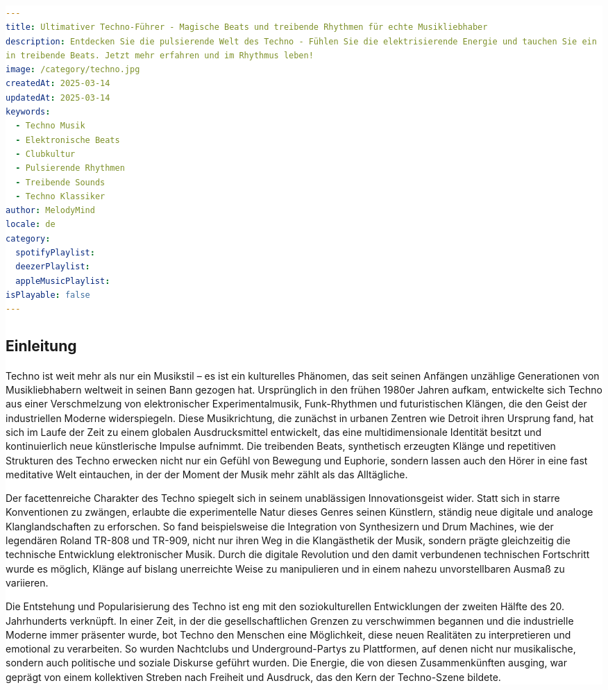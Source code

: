 ```yaml
---
title: Ultimativer Techno-Führer - Magische Beats und treibende Rhythmen für echte Musikliebhaber
description: Entdecken Sie die pulsierende Welt des Techno - Fühlen Sie die elektrisierende Energie und tauchen Sie ein in treibende Beats. Jetzt mehr erfahren und im Rhythmus leben!
image: /category/techno.jpg
createdAt: 2025-03-14
updatedAt: 2025-03-14
keywords:
  - Techno Musik
  - Elektronische Beats
  - Clubkultur
  - Pulsierende Rhythmen
  - Treibende Sounds
  - Techno Klassiker
author: MelodyMind
locale: de
category:
  spotifyPlaylist: 
  deezerPlaylist: 
  appleMusicPlaylist: 
isPlayable: false
---
```



## Einleitung

Techno ist weit mehr als nur ein Musikstil – es ist ein kulturelles Phänomen, das seit seinen Anfängen unzählige Generationen von Musikliebhabern weltweit in seinen Bann gezogen hat. Ursprünglich in den frühen 1980er Jahren aufkam, entwickelte sich Techno aus einer Verschmelzung von elektronischer Experimentalmusik, Funk-Rhythmen und futuristischen Klängen, die den Geist der industriellen Moderne widerspiegeln. Diese Musikrichtung, die zunächst in urbanen Zentren wie Detroit ihren Ursprung fand, hat sich im Laufe der Zeit zu einem globalen Ausdrucksmittel entwickelt, das eine multidimensionale Identität besitzt und kontinuierlich neue künstlerische Impulse aufnimmt. Die treibenden Beats, synthetisch erzeugten Klänge und repetitiven Strukturen des Techno erwecken nicht nur ein Gefühl von Bewegung und Euphorie, sondern lassen auch den Hörer in eine fast meditative Welt eintauchen, in der der Moment der Musik mehr zählt als das Alltägliche.  

Der facettenreiche Charakter des Techno spiegelt sich in seinem unablässigen Innovationsgeist wider. Statt sich in starre Konventionen zu zwängen, erlaubte die experimentelle Natur dieses Genres seinen Künstlern, ständig neue digitale und analoge Klanglandschaften zu erforschen. So fand beispielsweise die Integration von Synthesizern und Drum Machines, wie der legendären Roland TR-808 und TR-909, nicht nur ihren Weg in die Klangästhetik der Musik, sondern prägte gleichzeitig die technische Entwicklung elektronischer Musik. Durch die digitale Revolution und den damit verbundenen technischen Fortschritt wurde es möglich, Klänge auf bislang unerreichte Weise zu manipulieren und in einem nahezu unvorstellbaren Ausmaß zu variieren.  

Die Entstehung und Popularisierung des Techno ist eng mit den soziokulturellen Entwicklungen der zweiten Hälfte des 20. Jahrhunderts verknüpft. In einer Zeit, in der die gesellschaftlichen Grenzen zu verschwimmen begannen und die industrielle Moderne immer präsenter wurde, bot Techno den Menschen eine Möglichkeit, diese neuen Realitäten zu interpretieren und emotional zu verarbeiten. So wurden Nachtclubs und Underground-Partys zu Plattformen, auf denen nicht nur musikalische, sondern auch politische und soziale Diskurse geführt wurden. Die Energie, die von diesen Zusammenkünften ausging, war geprägt von einem kollektiven Streben nach Freiheit und Ausdruck, das den Kern der Techno-Szene bildete.  
